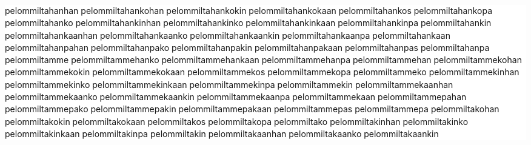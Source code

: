 pelommiltahanhan
pelommiltahankohan
pelommiltahankokin
pelommiltahankokaan
pelommiltahankos
pelommiltahankopa
pelommiltahanko
pelommiltahankinhan
pelommiltahankinko
pelommiltahankinkaan
pelommiltahankinpa
pelommiltahankin
pelommiltahankaanhan
pelommiltahankaanko
pelommiltahankaankin
pelommiltahankaanpa
pelommiltahankaan
pelommiltahanpahan
pelommiltahanpako
pelommiltahanpakin
pelommiltahanpakaan
pelommiltahanpas
pelommiltahanpa
pelommiltamme
pelommiltammehanko
pelommiltammehankaan
pelommiltammehanpa
pelommiltammehan
pelommiltammekohan
pelommiltammekokin
pelommiltammekokaan
pelommiltammekos
pelommiltammekopa
pelommiltammeko
pelommiltammekinhan
pelommiltammekinko
pelommiltammekinkaan
pelommiltammekinpa
pelommiltammekin
pelommiltammekaanhan
pelommiltammekaanko
pelommiltammekaankin
pelommiltammekaanpa
pelommiltammekaan
pelommiltammepahan
pelommiltammepako
pelommiltammepakin
pelommiltammepakaan
pelommiltammepas
pelommiltammepa
pelommiltakohan
pelommiltakokin
pelommiltakokaan
pelommiltakos
pelommiltakopa
pelommiltako
pelommiltakinhan
pelommiltakinko
pelommiltakinkaan
pelommiltakinpa
pelommiltakin
pelommiltakaanhan
pelommiltakaanko
pelommiltakaankin